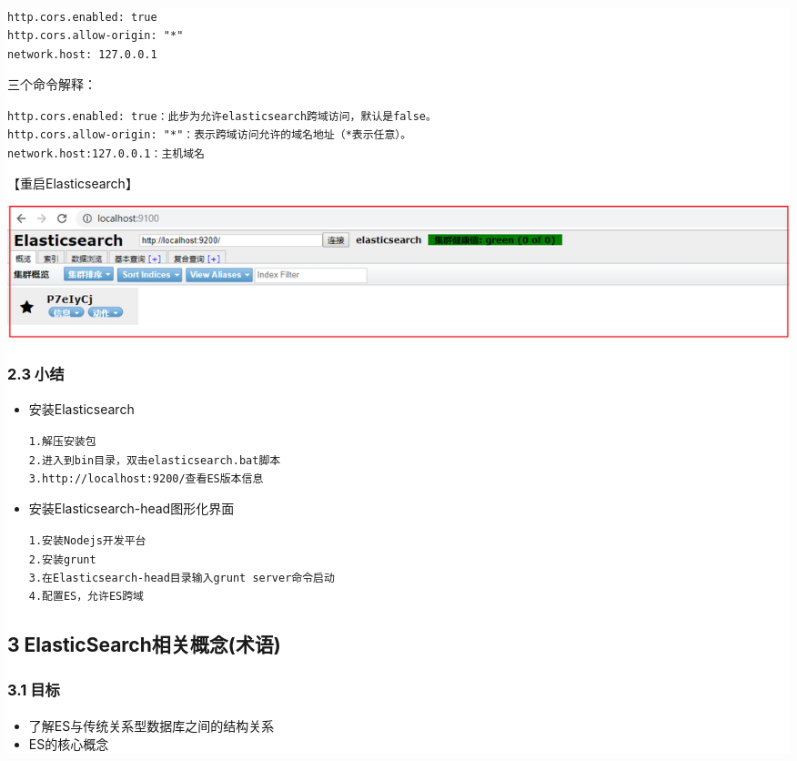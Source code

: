 ```properties
http.cors.enabled: true
http.cors.allow-origin: "*"
network.host: 127.0.0.1
```



三个命令解释：

```properties
http.cors.enabled: true：此步为允许elasticsearch跨域访问，默认是false。
http.cors.allow-origin: "*"：表示跨域访问允许的域名地址（*表示任意）。
network.host:127.0.0.1：主机域名
```

【重启Elasticsearch】

![1563524270755](images\1563524270755.png)



### 2.3 小结

- 安装Elasticsearch

  ```
  1.解压安装包
  2.进入到bin目录，双击elasticsearch.bat脚本
  3.http://localhost:9200/查看ES版本信息
  ```

- 安装Elasticsearch-head图形化界面

  ```
  1.安装Nodejs开发平台
  2.安装grunt
  3.在Elasticsearch-head目录输入grunt server命令启动
  4.配置ES，允许ES跨域
  ```

  



## 3 ElasticSearch相关概念(术语)

### 3.1 目标

- 了解ES与传统关系型数据库之间的结构关系
- ES的核心概念

